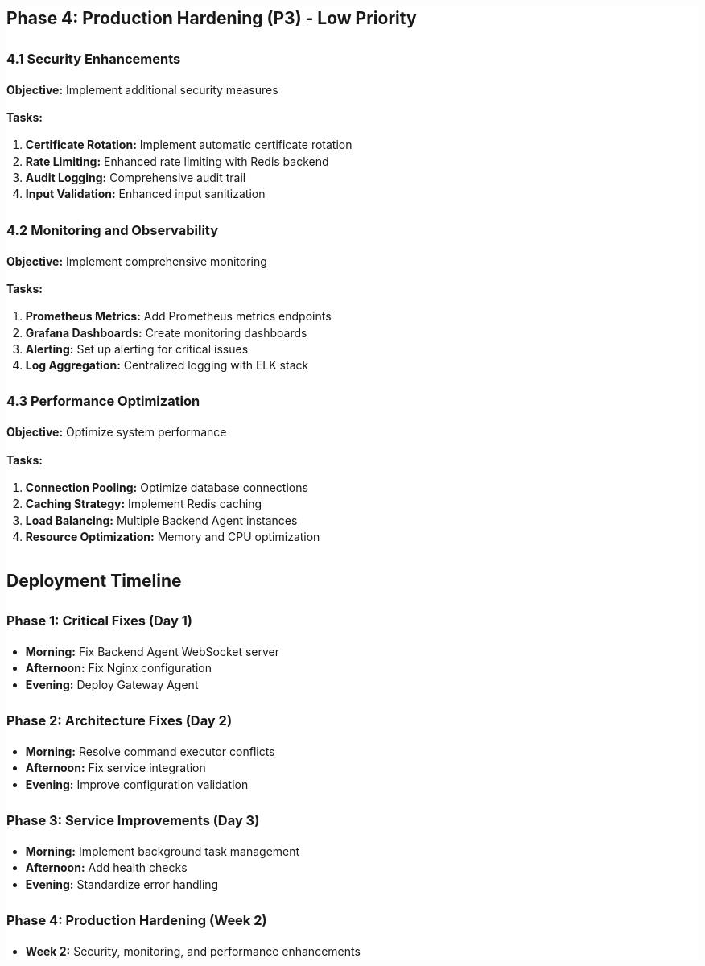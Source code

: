 ## Phase 4: Production Hardening (P3) - Low Priority

### 4.1 Security Enhancements

**Objective:** Implement additional security measures

**Tasks:**
1. **Certificate Rotation:** Implement automatic certificate rotation
2. **Rate Limiting:** Enhanced rate limiting with Redis backend
3. **Audit Logging:** Comprehensive audit trail
4. **Input Validation:** Enhanced input sanitization

### 4.2 Monitoring and Observability

**Objective:** Implement comprehensive monitoring

**Tasks:**
1. **Prometheus Metrics:** Add Prometheus metrics endpoints
2. **Grafana Dashboards:** Create monitoring dashboards
3. **Alerting:** Set up alerting for critical issues
4. **Log Aggregation:** Centralized logging with ELK stack

### 4.3 Performance Optimization

**Objective:** Optimize system performance

**Tasks:**
1. **Connection Pooling:** Optimize database connections
2. **Caching Strategy:** Implement Redis caching
3. **Load Balancing:** Multiple Backend Agent instances
4. **Resource Optimization:** Memory and CPU optimization

## Deployment Timeline

### Phase 1: Critical Fixes (Day 1)
- **Morning:** Fix Backend Agent WebSocket server
- **Afternoon:** Fix Nginx configuration
- **Evening:** Deploy Gateway Agent

### Phase 2: Architecture Fixes (Day 2)
- **Morning:** Resolve command executor conflicts
- **Afternoon:** Fix service integration
- **Evening:** Improve configuration validation

### Phase 3: Service Improvements (Day 3)
- **Morning:** Implement background task management
- **Afternoon:** Add health checks
- **Evening:** Standardize error handling

### Phase 4: Production Hardening (Week 2)
- **Week 2:** Security, monitoring, and performance enhancements
